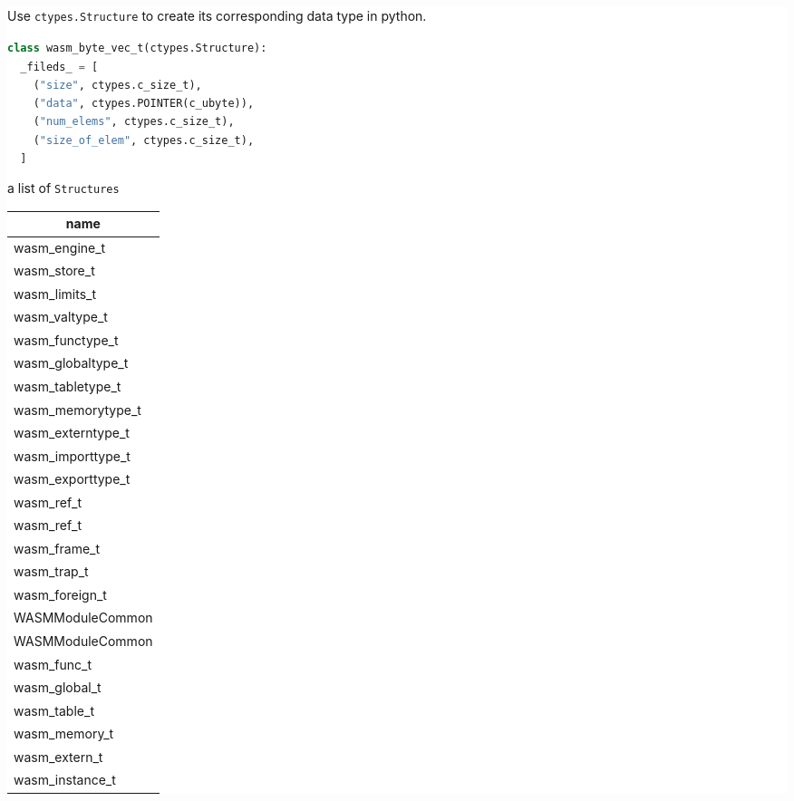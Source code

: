 Use `ctypes.Structure` to create its corresponding data type in python.

```python
class wasm_byte_vec_t(ctypes.Structure):
  _fileds_ = [
    ("size", ctypes.c_size_t),
    ("data", ctypes.POINTER(c_ubyte)),
    ("num_elems", ctypes.c_size_t),
    ("size_of_elem", ctypes.c_size_t),
  ]
```

a list of `Structures`

| name              |
| ----------------- |
| wasm_engine_t     |
| wasm_store_t      |
| wasm_limits_t     |
| wasm_valtype_t    |
| wasm_functype_t   |
| wasm_globaltype_t |
| wasm_tabletype_t  |
| wasm_memorytype_t |
| wasm_externtype_t |
| wasm_importtype_t |
| wasm_exporttype_t |
| wasm_ref_t        |
| wasm_ref_t        |
| wasm_frame_t      |
| wasm_trap_t       |
| wasm_foreign_t    |
| WASMModuleCommon  |
| WASMModuleCommon  |
| wasm_func_t       |
| wasm_global_t     |
| wasm_table_t      |
| wasm_memory_t     |
| wasm_extern_t     |
| wasm_instance_t   |
